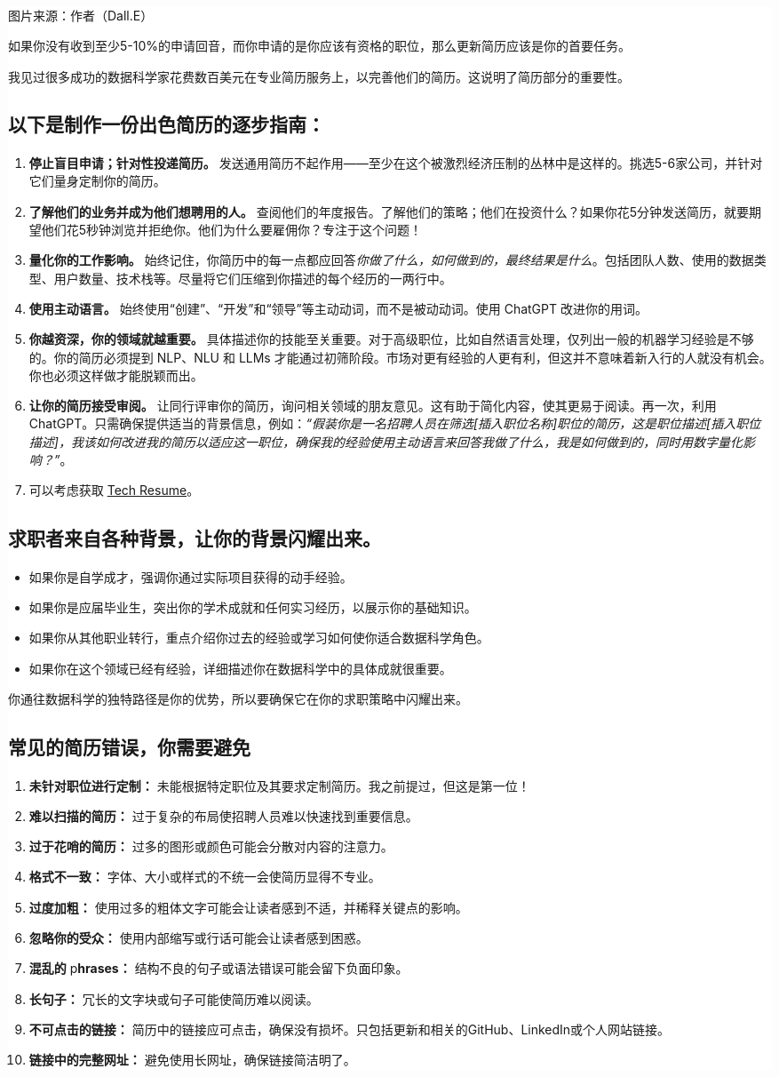 图片来源：作者（Dall.E）

如果你没有收到至少5-10%的申请回音，而你申请的是你应该有资格的职位，那么更新简历应该是你的首要任务。

我见过很多成功的数据科学家花费数百美元在专业简历服务上，以完善他们的简历。这说明了简历部分的重要性。

## 以下是制作一份出色简历的逐步指南：

1.  **停止盲目申请；针对性投递简历。** 发送通用简历不起作用——至少在这个被激烈经济压制的丛林中是这样的。挑选5-6家公司，并针对它们量身定制你的简历。

1.  **了解他们的业务并成为他们想聘用的人。** 查阅他们的年度报告。了解他们的策略；他们在投资什么？如果你花5分钟发送简历，就要期望他们花5秒钟浏览并拒绝你。他们为什么要雇佣你？专注于这个问题！

1.  **量化你的工作影响。** 始终记住，你简历中的每一点都应回答*你做了什么，如何做到的，最终结果是什么*。包括团队人数、使用的数据类型、用户数量、技术栈等。尽量将它们压缩到你描述的每个经历的一两行中。

1.  **使用主动语言。** 始终使用“创建”、“开发”和“领导”等主动动词，而不是被动动词。使用 ChatGPT 改进你的用词。

1.  **你越资深，你的领域就越重要。** 具体描述你的技能至关重要。对于高级职位，比如自然语言处理，仅列出一般的机器学习经验是不够的。你的简历必须提到 NLP、NLU 和 LLMs 才能通过初筛阶段。市场对更有经验的人更有利，但这并不意味着新入行的人就没有机会。你也必须这样做才能脱颖而出。

1.  **让你的简历接受审阅。** 让同行评审你的简历，询问相关领域的朋友意见。这有助于简化内容，使其更易于阅读。再一次，利用 ChatGPT。只需确保提供适当的背景信息，例如：*“假装你是一名招聘人员在筛选[插入职位名称]职位的简历，这是职位描述[插入职位描述]，我该如何改进我的简历以适应这一职位，确保我的经验使用主动语言来回答我做了什么，我是如何做到的，同时用数字量化影响？”*。

1.  可以考虑获取 [Tech Resume](https://thetechresume.com/)。

## 求职者来自各种背景，让你的背景闪耀出来。

+   如果你是自学成才，强调你通过实际项目获得的动手经验。

+   如果你是应届毕业生，突出你的学术成就和任何实习经历，以展示你的基础知识。

+   如果你从其他职业转行，重点介绍你过去的经验或学习如何使你适合数据科学角色。

+   如果你在这个领域已经有经验，详细描述你在数据科学中的具体成就很重要。

你通往数据科学的独特路径是你的优势，所以要确保它在你的求职策略中闪耀出来。

## 常见的简历错误，你需要避免

1.  **未针对职位进行定制：** 未能根据特定职位及其要求定制简历。我之前提过，但这是第一位！

1.  **难以扫描的简历：** 过于复杂的布局使招聘人员难以快速找到重要信息。

1.  **过于花哨的简历：** 过多的图形或颜色可能会分散对内容的注意力。

1.  **格式不一致：** 字体、大小或样式的不统一会使简历显得不专业。

1.  **过度加粗：** 使用过多的粗体文字可能会让读者感到不适，并稀释关键点的影响。

1.  **忽略你的受众：** 使用内部缩写或行话可能会让读者感到困惑。

1.  **混乱的** p**hrases：** 结构不良的句子或语法错误可能会留下负面印象。

1.  **长句子：** 冗长的文字块或句子可能使简历难以阅读。

1.  **不可点击的链接：** 简历中的链接应可点击，确保没有损坏。只包括更新和相关的GitHub、LinkedIn或个人网站链接。

1.  **链接中的完整网址：** 避免使用长网址，确保链接简洁明了。
